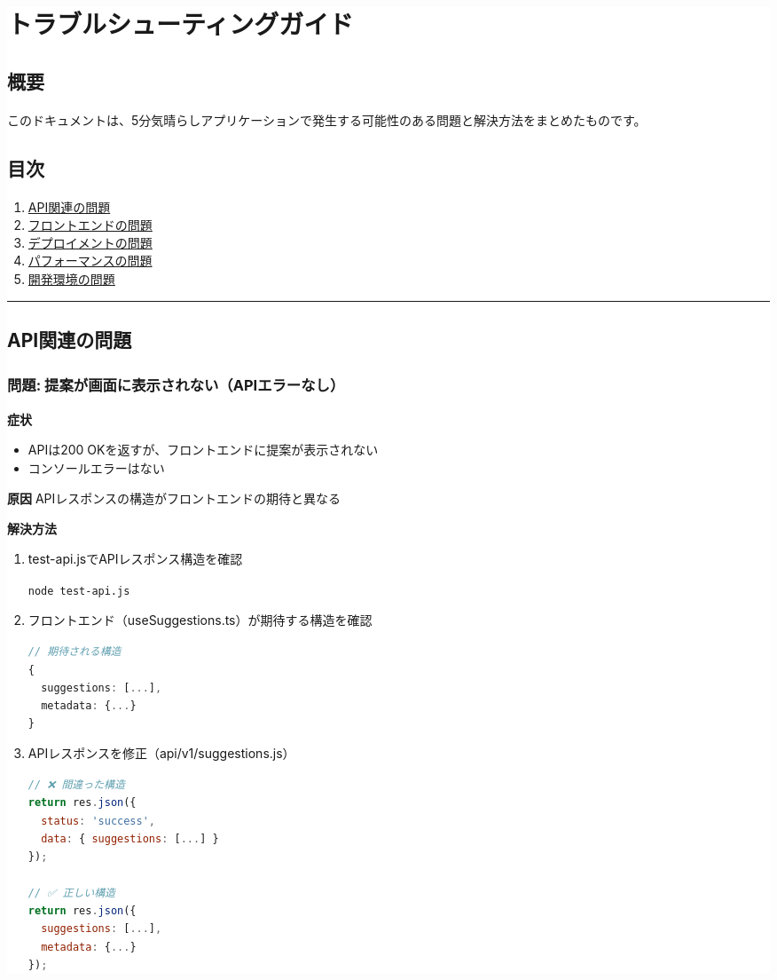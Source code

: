 # トラブルシューティングガイド

## 概要
このドキュメントは、5分気晴らしアプリケーションで発生する可能性のある問題と解決方法をまとめたものです。

## 目次
1. [API関連の問題](#api関連の問題)
2. [フロントエンドの問題](#フロントエンドの問題)
3. [デプロイメントの問題](#デプロイメントの問題)
4. [パフォーマンスの問題](#パフォーマンスの問題)
5. [開発環境の問題](#開発環境の問題)

---

## API関連の問題

### 問題: 提案が画面に表示されない（APIエラーなし）

**症状**
- APIは200 OKを返すが、フロントエンドに提案が表示されない
- コンソールエラーはない

**原因**
APIレスポンスの構造がフロントエンドの期待と異なる

**解決方法**
1. test-api.jsでAPIレスポンス構造を確認
   ```bash
   node test-api.js
   ```

2. フロントエンド（useSuggestions.ts）が期待する構造を確認
   ```typescript
   // 期待される構造
   {
     suggestions: [...],
     metadata: {...}
   }
   ```

3. APIレスポンスを修正（api/v1/suggestions.js）
   ```javascript
   // ❌ 間違った構造
   return res.json({
     status: 'success',
     data: { suggestions: [...] }
   });

   // ✅ 正しい構造
   return res.json({
     suggestions: [...],
     metadata: {...}
   });
   ```
